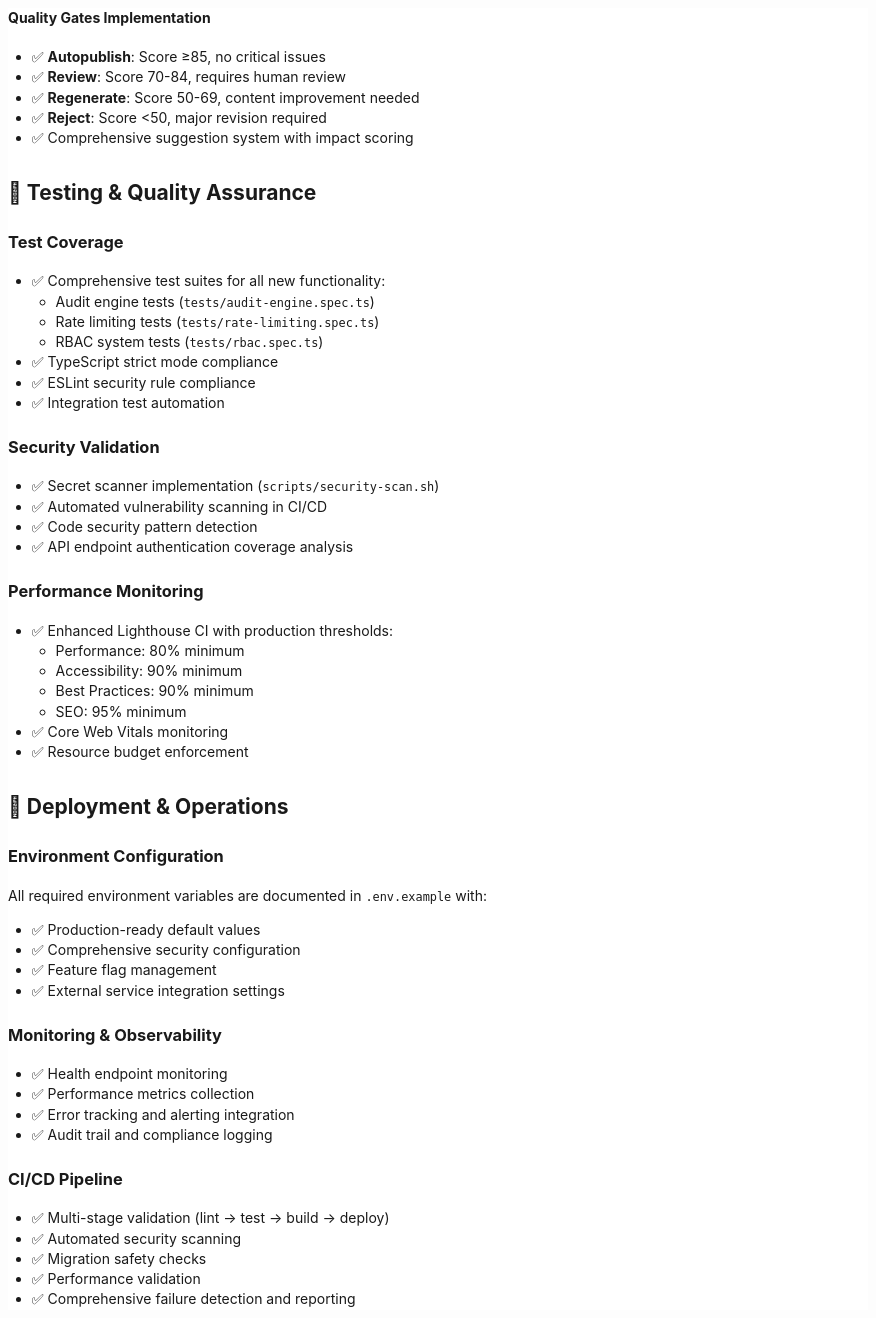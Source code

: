 #### Quality Gates Implementation
- ✅ **Autopublish**: Score ≥85, no critical issues
- ✅ **Review**: Score 70-84, requires human review
- ✅ **Regenerate**: Score 50-69, content improvement needed
- ✅ **Reject**: Score <50, major revision required
- ✅ Comprehensive suggestion system with impact scoring

## 🧪 Testing & Quality Assurance

### Test Coverage
- ✅ Comprehensive test suites for all new functionality:
  - Audit engine tests (`tests/audit-engine.spec.ts`)
  - Rate limiting tests (`tests/rate-limiting.spec.ts`)
  - RBAC system tests (`tests/rbac.spec.ts`)
- ✅ TypeScript strict mode compliance
- ✅ ESLint security rule compliance
- ✅ Integration test automation

### Security Validation
- ✅ Secret scanner implementation (`scripts/security-scan.sh`)
- ✅ Automated vulnerability scanning in CI/CD
- ✅ Code security pattern detection
- ✅ API endpoint authentication coverage analysis

### Performance Monitoring
- ✅ Enhanced Lighthouse CI with production thresholds:
  - Performance: 80% minimum
  - Accessibility: 90% minimum
  - Best Practices: 90% minimum
  - SEO: 95% minimum
- ✅ Core Web Vitals monitoring
- ✅ Resource budget enforcement

## 🚀 Deployment & Operations

### Environment Configuration
All required environment variables are documented in `.env.example` with:
- ✅ Production-ready default values
- ✅ Comprehensive security configuration
- ✅ Feature flag management
- ✅ External service integration settings

### Monitoring & Observability
- ✅ Health endpoint monitoring
- ✅ Performance metrics collection
- ✅ Error tracking and alerting integration
- ✅ Audit trail and compliance logging

### CI/CD Pipeline
- ✅ Multi-stage validation (lint → test → build → deploy)
- ✅ Automated security scanning
- ✅ Migration safety checks
- ✅ Performance validation
- ✅ Comprehensive failure detection and reporting
